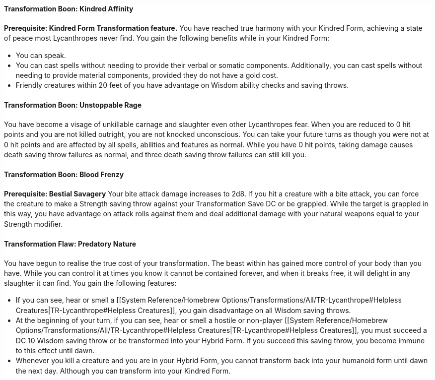 #### Transformation Boon: Kindred Affinity
**Prerequisite: Kindred Form Transformation feature.**
You have reached true harmony with your Kindred Form, achieving a state of peace most Lycanthropes never find. You gain the following benefits while in your Kindred Form:
- You can speak.
- You can cast spells without needing to provide their verbal or somatic components. Additionally, you can cast spells without needing to provide material components, provided they do not have a gold cost.
- Friendly creatures within 20 feet of you have advantage on Wisdom ability checks and saving throws.
    
#### Transformation Boon: Unstoppable Rage
You have become a visage of unkillable carnage and slaughter even other Lycanthropes fear. When you are reduced to 0 hit points and you are not killed outright, you are not knocked unconscious. You can take your future turns as though you were not at 0 hit points and are affected by all spells, abilities and features as normal. While you have 0 hit points, taking damage causes death saving throw failures as normal, and three death saving throw failures can still kill you.

#### Transformation Boon: Blood Frenzy
**Prerequisite: Bestial Savagery**
Your bite attack damage increases to 2d8. If you hit a creature with a bite attack, you can force the creature to make a Strength saving throw against your Transformation Save DC or be grappled. While the target is grappled in this way, you have advantage on attack rolls against them and deal additional damage with your natural weapons equal to your Strength modifier.

#### Transformation Flaw: Predatory Nature
You have begun to realise the true cost of your transformation. The beast within has gained more control of your body than you have. While you can control it at times you know it cannot be contained forever, and when it breaks free, it will delight in any slaughter it can find. You gain the following features:
- If you can see, hear or smell a [[System Reference/Homebrew Options/Transformations/All/TR-Lycanthrope#Helpless Creatures|TR-Lycanthrope#Helpless Creatures]], you gain disadvantage on all Wisdom saving throws.
- At the beginning of your turn, if you can see, hear or smell a hostile or non-player [[System Reference/Homebrew Options/Transformations/All/TR-Lycanthrope#Helpless Creatures|TR-Lycanthrope#Helpless Creatures]], you must succeed a DC 10 Wisdom saving throw or be transformed into your Hybrid Form. If you succeed this saving throw, you become immune to this effect until dawn.
- Whenever you kill a creature and you are in your Hybrid Form, you cannot transform back into your humanoid form until dawn the next day. Although you can transform into your Kindred Form.
